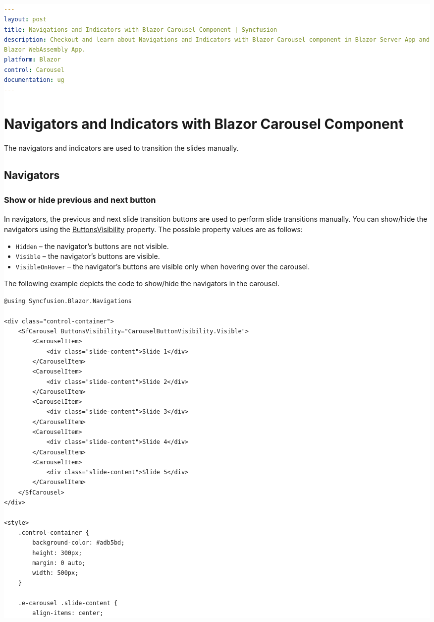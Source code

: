 ```yaml
---
layout: post
title: Navigations and Indicators with Blazor Carousel Component | Syncfusion
description: Checkout and learn about Navigations and Indicators with Blazor Carousel component in Blazor Server App and Blazor WebAssembly App.
platform: Blazor
control: Carousel
documentation: ug
---
```


# Navigators and Indicators with Blazor Carousel Component

The navigators and indicators are used to transition the slides manually.

## Navigators

### Show or hide previous and next button

In navigators, the previous and next slide transition buttons are used to perform slide transitions manually. You can show/hide the navigators using the [ButtonsVisibility](https://help.syncfusion.com/cr/blazor/Syncfusion.Blazor.Navigations.SfCarousel.html#Syncfusion_Blazor_Navigations_SfCarousel_ButtonsVisibility) property. The possible property values are as follows:

- `Hidden` – the navigator’s buttons are not visible.
- `Visible` – the navigator’s buttons are visible.
- `VisibleOnHover` – the navigator’s buttons are visible only when hovering over the carousel.

The following example depicts the code to show/hide the navigators in the carousel.

```cshtml
@using Syncfusion.Blazor.Navigations

<div class="control-container">
    <SfCarousel ButtonsVisibility="CarouselButtonVisibility.Visible">
        <CarouselItem>
            <div class="slide-content">Slide 1</div>
        </CarouselItem>
        <CarouselItem>
            <div class="slide-content">Slide 2</div>
        </CarouselItem>
        <CarouselItem>
            <div class="slide-content">Slide 3</div>
        </CarouselItem>
        <CarouselItem>
            <div class="slide-content">Slide 4</div>
        </CarouselItem>
        <CarouselItem>
            <div class="slide-content">Slide 5</div>
        </CarouselItem>
    </SfCarousel>
</div>

<style>
    .control-container {
        background-color: #adb5bd;
        height: 300px;
        margin: 0 auto;
        width: 500px;
    }

    .e-carousel .slide-content {
        align-items: center;
```